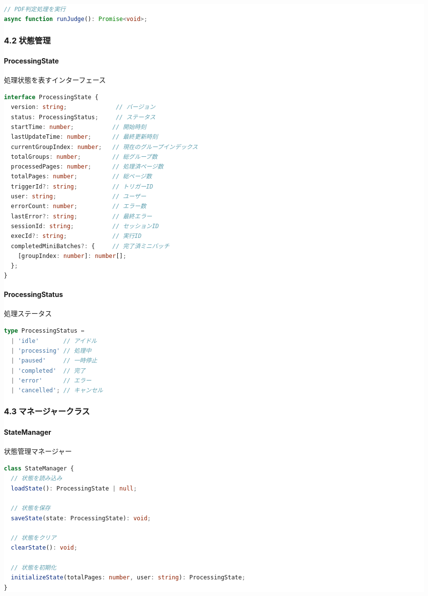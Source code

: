 ```typescript
// PDF判定処理を実行
async function runJudge(): Promise<void>;
```

### 4.2 状態管理

#### ProcessingState
処理状態を表すインターフェース
```typescript
interface ProcessingState {
  version: string;              // バージョン
  status: ProcessingStatus;     // ステータス
  startTime: number;           // 開始時刻
  lastUpdateTime: number;      // 最終更新時刻
  currentGroupIndex: number;   // 現在のグループインデックス
  totalGroups: number;         // 総グループ数
  processedPages: number;      // 処理済ページ数
  totalPages: number;          // 総ページ数
  triggerId?: string;          // トリガーID
  user: string;                // ユーザー
  errorCount: number;          // エラー数
  lastError?: string;          // 最終エラー
  sessionId: string;           // セッションID
  execId?: string;             // 実行ID
  completedMiniBatches?: {     // 完了済ミニバッチ
    [groupIndex: number]: number[];
  };
}
```

#### ProcessingStatus
処理ステータス
```typescript
type ProcessingStatus = 
  | 'idle'       // アイドル
  | 'processing' // 処理中
  | 'paused'     // 一時停止
  | 'completed'  // 完了
  | 'error'      // エラー
  | 'cancelled'; // キャンセル
```

### 4.3 マネージャークラス

#### StateManager
状態管理マネージャー
```typescript
class StateManager {
  // 状態を読み込み
  loadState(): ProcessingState | null;
  
  // 状態を保存
  saveState(state: ProcessingState): void;
  
  // 状態をクリア
  clearState(): void;
  
  // 状態を初期化
  initializeState(totalPages: number, user: string): ProcessingState;
}
```
